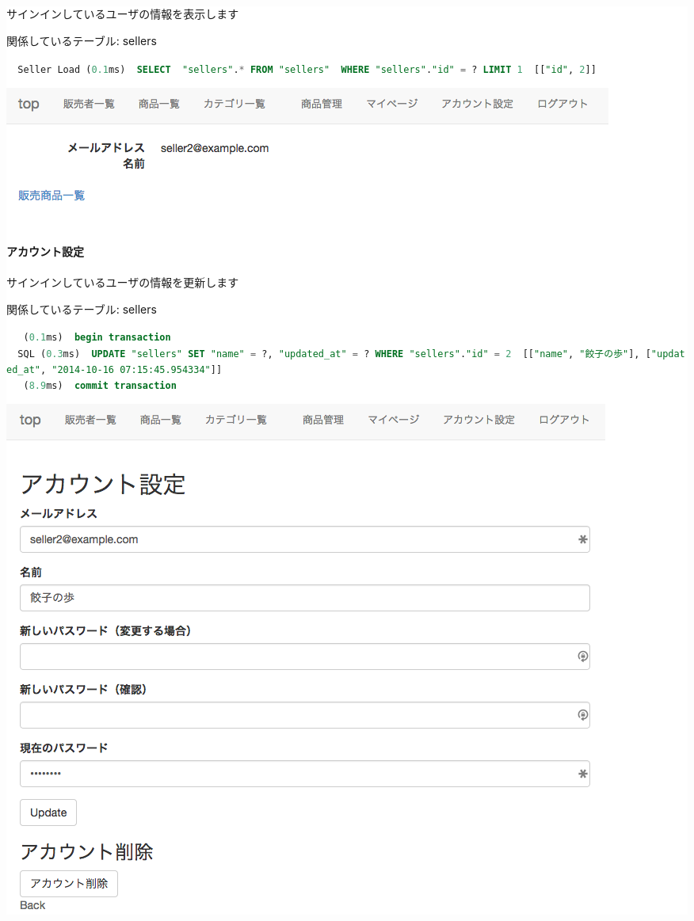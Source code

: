 サインインしているユーザの情報を表示します

関係しているテーブル: sellers

```sql
  Seller Load (0.1ms)  SELECT  "sellers".* FROM "sellers"  WHERE "sellers"."id" = ? LIMIT 1  [["id", 2]]
```

![](https://raw.githubusercontent.com/tyage/experiment-4-db/master/task-final/screenshots/seller-show.png)

#### アカウント設定

サインインしているユーザの情報を更新します

関係しているテーブル: sellers

```sql
   (0.1ms)  begin transaction
  SQL (0.3ms)  UPDATE "sellers" SET "name" = ?, "updated_at" = ? WHERE "sellers"."id" = 2  [["name", "餃子の歩"], ["updated_at", "2014-10-16 07:15:45.954334"]]
   (8.9ms)  commit transaction
```

![](https://raw.githubusercontent.com/tyage/experiment-4-db/master/task-final/screenshots/seller-edit.png)
